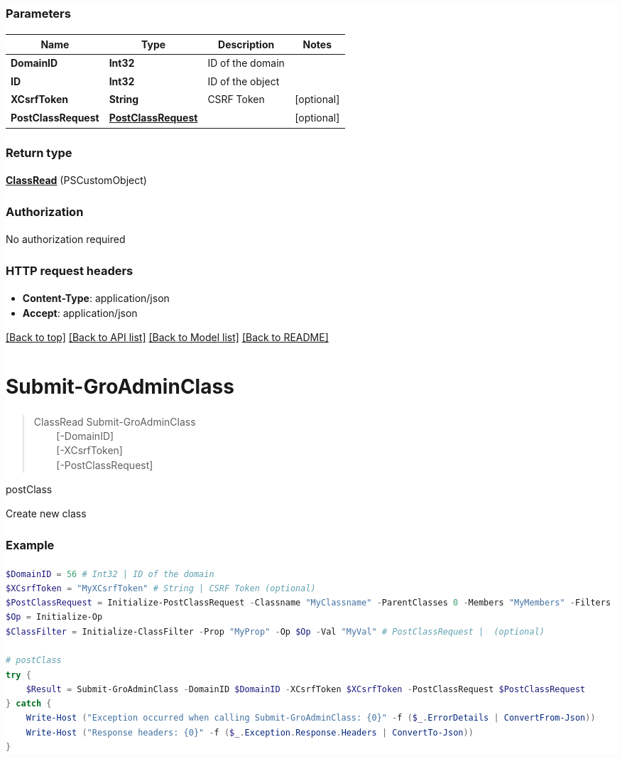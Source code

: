 ### Parameters

Name | Type | Description  | Notes
------------- | ------------- | ------------- | -------------
 **DomainID** | **Int32**| ID of the domain | 
 **ID** | **Int32**| ID of the object | 
 **XCsrfToken** | **String**| CSRF Token | [optional] 
 **PostClassRequest** | [**PostClassRequest**](PostClassRequest.md)|  | [optional] 

### Return type

[**ClassRead**](ClassRead.md) (PSCustomObject)

### Authorization

No authorization required

### HTTP request headers

 - **Content-Type**: application/json
 - **Accept**: application/json

[[Back to top]](#) [[Back to API list]](../README.md#documentation-for-api-endpoints) [[Back to Model list]](../README.md#documentation-for-models) [[Back to README]](../README.md)

<a name="Submit-GroAdminClass"></a>
# **Submit-GroAdminClass**
> ClassRead Submit-GroAdminClass<br>
> &nbsp;&nbsp;&nbsp;&nbsp;&nbsp;&nbsp;&nbsp;&nbsp;[-DomainID] <Int32><br>
> &nbsp;&nbsp;&nbsp;&nbsp;&nbsp;&nbsp;&nbsp;&nbsp;[-XCsrfToken] <String><br>
> &nbsp;&nbsp;&nbsp;&nbsp;&nbsp;&nbsp;&nbsp;&nbsp;[-PostClassRequest] <PSCustomObject><br>

postClass

Create new class

### Example
```powershell
$DomainID = 56 # Int32 | ID of the domain
$XCsrfToken = "MyXCsrfToken" # String | CSRF Token (optional)
$PostClassRequest = Initialize-PostClassRequest -Classname "MyClassname" -ParentClasses 0 -Members "MyMembers" -Filters 
$Op = Initialize-Op 
$ClassFilter = Initialize-ClassFilter -Prop "MyProp" -Op $Op -Val "MyVal" # PostClassRequest |  (optional)

# postClass
try {
    $Result = Submit-GroAdminClass -DomainID $DomainID -XCsrfToken $XCsrfToken -PostClassRequest $PostClassRequest
} catch {
    Write-Host ("Exception occurred when calling Submit-GroAdminClass: {0}" -f ($_.ErrorDetails | ConvertFrom-Json))
    Write-Host ("Response headers: {0}" -f ($_.Exception.Response.Headers | ConvertTo-Json))
}
```

